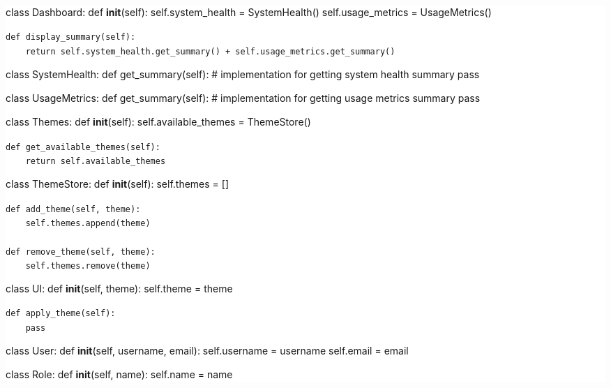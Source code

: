 class Dashboard:
    def __init__(self):
        self.system_health = SystemHealth()
        self.usage_metrics = UsageMetrics()

    def display_summary(self):
        return self.system_health.get_summary() + self.usage_metrics.get_summary()


class SystemHealth:
    def get_summary(self):
        # implementation for getting system health summary
        pass


class UsageMetrics:
    def get_summary(self):
        # implementation for getting usage metrics summary
        pass


class Themes:
    def __init__(self):
        self.available_themes = ThemeStore()

    def get_available_themes(self):
        return self.available_themes


class ThemeStore:
    def __init__(self):
        self.themes = []

    def add_theme(self, theme):
        self.themes.append(theme)

    def remove_theme(self, theme):
        self.themes.remove(theme)


class UI:
    def __init__(self, theme):
        self.theme = theme

    def apply_theme(self):
        pass


class User:
    def __init__(self, username, email):
        self.username = username
        self.email = email


class Role:
    def __init__(self, name):
        self.name = name
